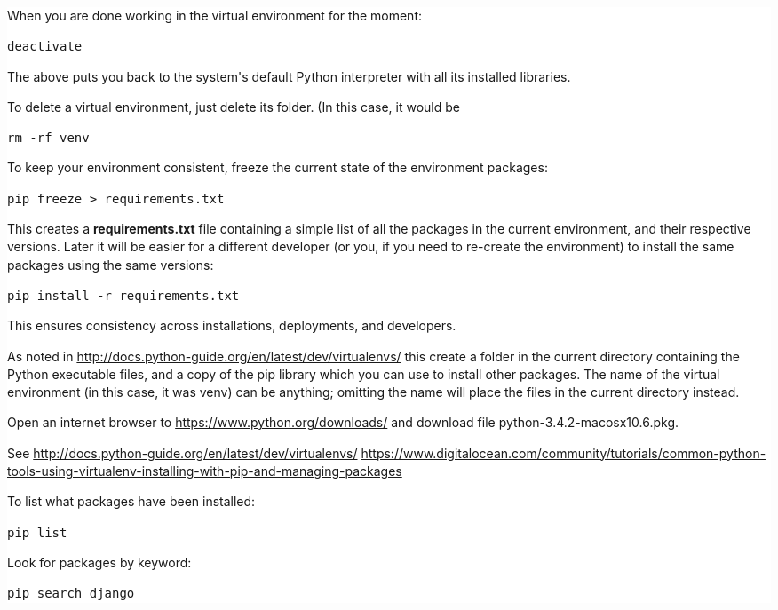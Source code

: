When you are done working in the virtual environment for the moment:

   <tt>
   deactivate
   </tt>

The above puts you back to the system's default Python interpreter with all its installed libraries.

To delete a virtual environment, just delete its folder. (In this case, it would be 

   <tt>
   rm -rf venv
   </tt>

To keep your environment consistent, 
<srong>freeze</srong> the current state of the environment packages:

   <tt>
   pip freeze > requirements.txt
   </tt>

This creates a <strong>requirements.txt</strong> file containing a simple list of all the packages in the current environment, and their respective versions. Later it will be easier for a different developer (or you, if you need to re-create the environment) to install the same packages using the same versions:

   <tt>
   pip install -r requirements.txt
   </tt>

   This ensures consistency across installations, deployments, and developers.

As noted in 
http://docs.python-guide.org/en/latest/dev/virtualenvs/
this create a folder in the current directory containing the Python executable files, 
and a copy of the pip library which you can use to install other packages. 
The name of the virtual environment (in this case, it was venv) can be anything;
omitting the name will place the files in the current directory instead.

Open an internet browser to 
<a target="_blank" href="https://www.python.org/downloads/">
https://www.python.org/downloads/</a>
and download file python-3.4.2-macosx10.6.pkg.

See 	http://docs.python-guide.org/en/latest/dev/virtualenvs/
https://www.digitalocean.com/community/tutorials/common-python-tools-using-virtualenv-installing-with-pip-and-managing-packages

To list what packages have been installed:

   <tt>
   pip list
   </tt>

Look for packages by keyword:

   <tt>
   pip search django
   </tt>
